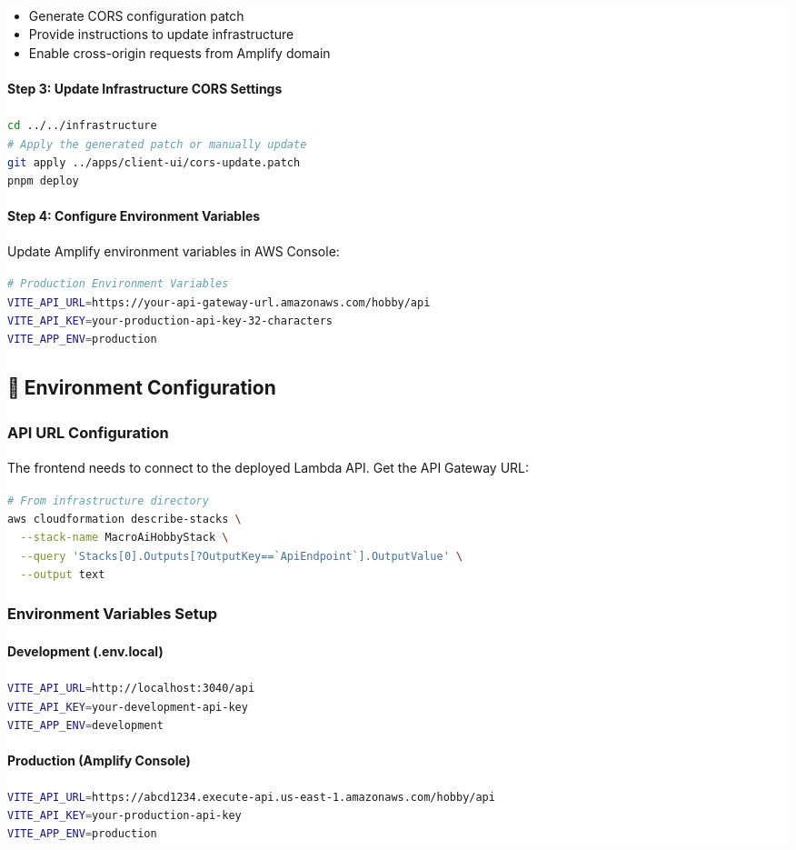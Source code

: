 - Generate CORS configuration patch
- Provide instructions to update infrastructure
- Enable cross-origin requests from Amplify domain

#### Step 3: Update Infrastructure CORS Settings

```bash
cd ../../infrastructure
# Apply the generated patch or manually update
git apply ../apps/client-ui/cors-update.patch
pnpm deploy
```

#### Step 4: Configure Environment Variables

Update Amplify environment variables in AWS Console:

```bash
# Production Environment Variables
VITE_API_URL=https://your-api-gateway-url.amazonaws.com/hobby/api
VITE_API_KEY=your-production-api-key-32-characters
VITE_APP_ENV=production
```

## 🔧 Environment Configuration

### API URL Configuration

The frontend needs to connect to the deployed Lambda API. Get the API Gateway URL:

```bash
# From infrastructure directory
aws cloudformation describe-stacks \
  --stack-name MacroAiHobbyStack \
  --query 'Stacks[0].Outputs[?OutputKey==`ApiEndpoint`].OutputValue' \
  --output text
```

### Environment Variables Setup

#### Development (.env.local)

```bash
VITE_API_URL=http://localhost:3040/api
VITE_API_KEY=your-development-api-key
VITE_APP_ENV=development
```

#### Production (Amplify Console)

```bash
VITE_API_URL=https://abcd1234.execute-api.us-east-1.amazonaws.com/hobby/api
VITE_API_KEY=your-production-api-key
VITE_APP_ENV=production
```
